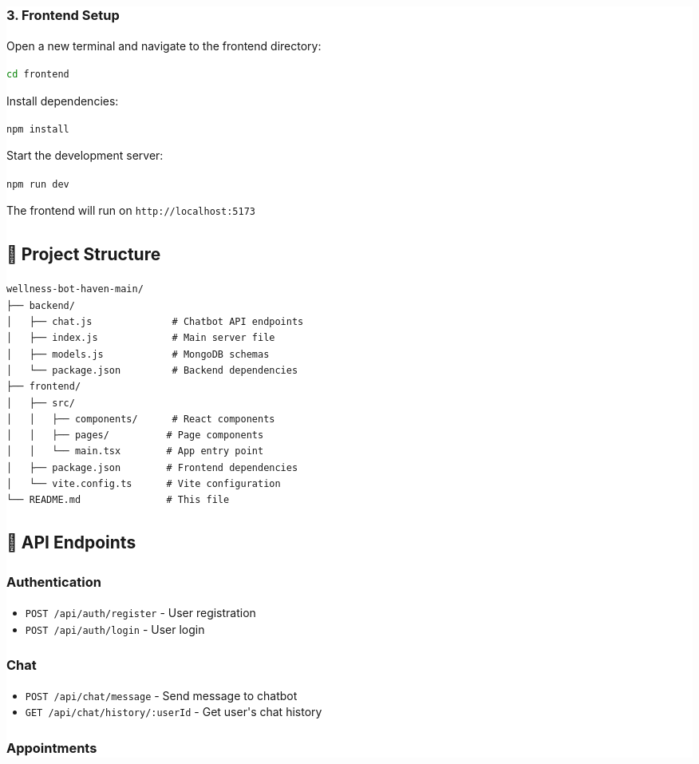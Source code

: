 ### 3. Frontend Setup

Open a new terminal and navigate to the frontend directory:

```bash
cd frontend
```

Install dependencies:

```bash
npm install
```

Start the development server:

```bash
npm run dev
```

The frontend will run on `http://localhost:5173`

## 📁 Project Structure

```
wellness-bot-haven-main/
├── backend/
│   ├── chat.js              # Chatbot API endpoints
│   ├── index.js             # Main server file
│   ├── models.js            # MongoDB schemas
│   └── package.json         # Backend dependencies
├── frontend/
│   ├── src/
│   │   ├── components/      # React components
│   │   ├── pages/          # Page components
│   │   └── main.tsx        # App entry point
│   ├── package.json        # Frontend dependencies
│   └── vite.config.ts      # Vite configuration
└── README.md               # This file
```

## 🔧 API Endpoints

### Authentication

- `POST /api/auth/register` - User registration
- `POST /api/auth/login` - User login

### Chat

- `POST /api/chat/message` - Send message to chatbot
- `GET /api/chat/history/:userId` - Get user's chat history

### Appointments
